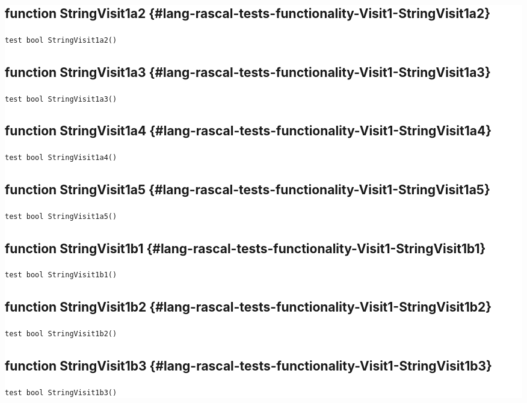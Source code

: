 ## function StringVisit1a2 {#lang-rascal-tests-functionality-Visit1-StringVisit1a2}

```rascal
test bool StringVisit1a2()

```

## function StringVisit1a3 {#lang-rascal-tests-functionality-Visit1-StringVisit1a3}

```rascal
test bool StringVisit1a3()

```

## function StringVisit1a4 {#lang-rascal-tests-functionality-Visit1-StringVisit1a4}

```rascal
test bool StringVisit1a4()

```

## function StringVisit1a5 {#lang-rascal-tests-functionality-Visit1-StringVisit1a5}

```rascal
test bool StringVisit1a5()

```

## function StringVisit1b1 {#lang-rascal-tests-functionality-Visit1-StringVisit1b1}

```rascal
test bool StringVisit1b1()

```

## function StringVisit1b2 {#lang-rascal-tests-functionality-Visit1-StringVisit1b2}

```rascal
test bool StringVisit1b2()

```

## function StringVisit1b3 {#lang-rascal-tests-functionality-Visit1-StringVisit1b3}

```rascal
test bool StringVisit1b3()

```
